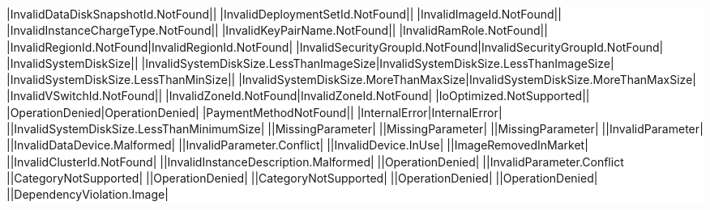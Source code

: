 |InvalidDataDiskSnapshotId.NotFound||
|InvalidDeploymentSetId.NotFound||
|InvalidImageId.NotFound||
|InvalidInstanceChargeType.NotFound||
|InvalidKeyPairName.NotFound||
|InvalidRamRole.NotFound||
|InvalidRegionId.NotFound|InvalidRegionId.NotFound|
|InvalidSecurityGroupId.NotFound|InvalidSecurityGroupId.NotFound|
|InvalidSystemDiskSize||
|InvalidSystemDiskSize.LessThanImageSize|InvalidSystemDiskSize.LessThanImageSize|
|InvalidSystemDiskSize.LessThanMinSize||
|InvalidSystemDiskSize.MoreThanMaxSize|InvalidSystemDiskSize.MoreThanMaxSize|
|InvalidVSwitchId.NotFound||
|InvalidZoneId.NotFound|InvalidZoneId.NotFound|
|IoOptimized.NotSupported||
|OperationDenied|OperationDenied|
|PaymentMethodNotFound||
|InternalError|InternalError|
||InvalidSystemDiskSize.LessThanMinimumSize|
||MissingParameter|
||MissingParameter|
||MissingParameter|
||InvalidParameter|
||InvalidDataDevice.Malformed|
||InvalidParameter.Conflict|
||InvalidDevice.InUse|
||ImageRemovedInMarket|
||InvalidClusterId.NotFound|
||InvalidInstanceDescription.Malformed|
||OperationDenied|
||InvalidParameter.Conflict
||CategoryNotSupported|
||OperationDenied|
||CategoryNotSupported|
||OperationDenied|
||OperationDenied|
||DependencyViolation.Image|